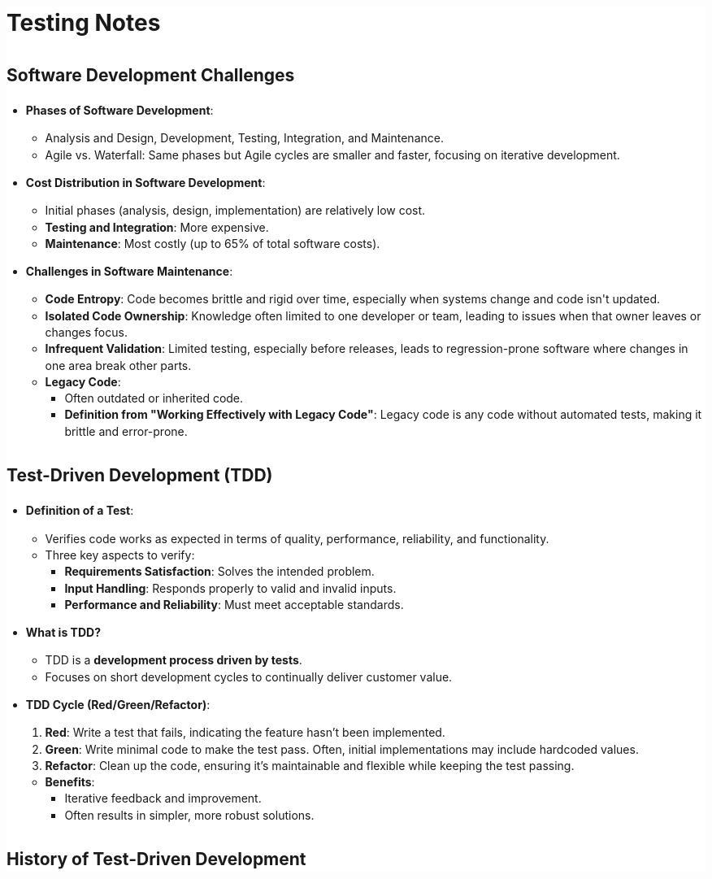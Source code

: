 # Testing Notes

## Software Development Challenges

- **Phases of Software Development**: 
  - Analysis and Design, Development, Testing, Integration, and Maintenance.
  - Agile vs. Waterfall: Same phases but Agile cycles are smaller and faster, focusing on iterative development.
  
- **Cost Distribution in Software Development**:
  - Initial phases (analysis, design, implementation) are relatively low cost.
  - **Testing and Integration**: More expensive.
  - **Maintenance**: Most costly (up to 65% of total software costs).

- **Challenges in Software Maintenance**:
  - **Code Entropy**: Code becomes brittle and rigid over time, especially when systems change and code isn't updated.
  - **Isolated Code Ownership**: Knowledge often limited to one developer or team, leading to issues when that owner leaves or changes focus.
  - **Infrequent Validation**: Limited testing, especially before releases, leads to regression-prone software where changes in one area break other parts.
  - **Legacy Code**:
    - Often outdated or inherited code.
    - **Definition from "Working Effectively with Legacy Code"**: Legacy code is any code without automated tests, making it brittle and error-prone.

## Test-Driven Development (TDD)

- **Definition of a Test**:
  - Verifies code works as expected in terms of quality, performance, reliability, and functionality.
  - Three key aspects to verify:
    - **Requirements Satisfaction**: Solves the intended problem.
    - **Input Handling**: Responds properly to valid and invalid inputs.
    - **Performance and Reliability**: Must meet acceptable standards.

- **What is TDD?**
  - TDD is a **development process driven by tests**.
  - Focuses on short development cycles to continually deliver customer value.
  
- **TDD Cycle (Red/Green/Refactor)**:
  1. **Red**: Write a test that fails, indicating the feature hasn’t been implemented.
  2. **Green**: Write minimal code to make the test pass. Often, initial implementations may include hardcoded values.
  3. **Refactor**: Clean up the code, ensuring it’s maintainable and flexible while keeping the test passing.
  - **Benefits**:
    - Iterative feedback and improvement.
    - Often results in simpler, more robust solutions.

## History of Test-Driven Development
